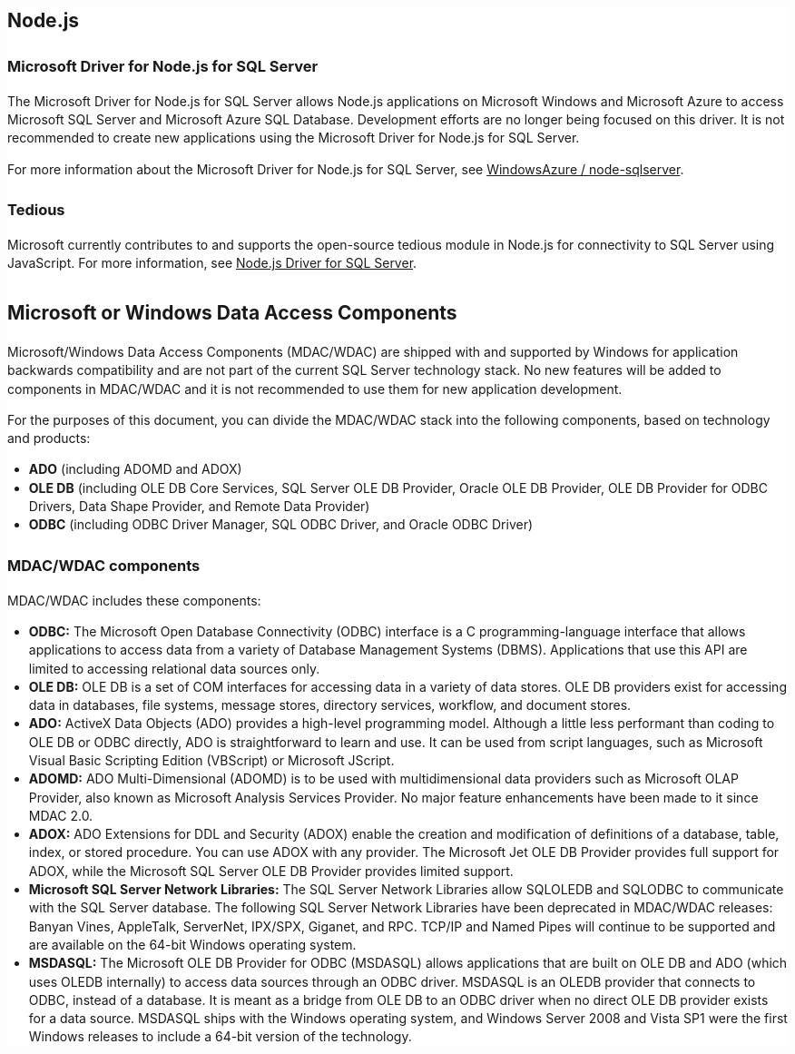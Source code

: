 ## Node.js

### Microsoft Driver for Node.js for SQL Server

The Microsoft Driver for Node.js for SQL Server allows Node.js applications on Microsoft Windows and Microsoft Azure to access Microsoft SQL Server and Microsoft Azure SQL Database. Development efforts are no longer being focused on this driver. It is not recommended to create new applications using the Microsoft Driver for Node.js for SQL Server.

For more information about the Microsoft Driver for Node.js for SQL Server, see [WindowsAzure / node-sqlserver](https://github.com/Azure/node-sqlserver).

### Tedious

Microsoft currently contributes to and supports the open-source tedious module in Node.js for connectivity to SQL Server using JavaScript. For more information, see [Node.js Driver for SQL Server](./node-js/node-js-driver-for-sql-server.md).

## Microsoft or Windows Data Access Components

Microsoft/Windows Data Access Components (MDAC/WDAC) are shipped with and supported by Windows for application backwards compatibility and are not part of the current SQL Server technology stack. No new features will be added to components in MDAC/WDAC and it is not recommended to use them for new application development.

For the purposes of this document, you can divide the MDAC/WDAC stack into the following components, based on technology and products:

* **ADO** (including ADOMD and ADOX)
* **OLE DB** (including OLE DB Core Services, SQL Server OLE DB Provider, Oracle OLE DB Provider, OLE DB Provider for ODBC Drivers, Data Shape Provider, and Remote Data Provider)
* **ODBC** (including ODBC Driver Manager, SQL ODBC Driver, and Oracle ODBC Driver)

### MDAC/WDAC components

MDAC/WDAC includes these components:

* **ODBC:** The Microsoft Open Database Connectivity (ODBC) interface is a C programming-language interface that allows applications to access data from a variety of Database Management Systems (DBMS). Applications that use this API are limited to accessing relational data sources only.
* **OLE DB:** OLE DB is a set of COM interfaces for accessing data in a variety of data stores. OLE DB providers exist for accessing data in databases, file systems, message stores, directory services, workflow, and document stores.
* **ADO:** ActiveX Data Objects (ADO) provides a high-level programming model. Although a little less performant than coding to OLE DB or ODBC directly, ADO is straightforward to learn and use. It can be used from script languages, such as Microsoft Visual Basic Scripting Edition (VBScript) or Microsoft JScript.
* **ADOMD:** ADO Multi-Dimensional (ADOMD) is to be used with multidimensional data providers such as Microsoft OLAP Provider, also known as Microsoft Analysis Services Provider. No major feature enhancements have been made to it since MDAC 2.0.
* **ADOX:** ADO Extensions for DDL and Security (ADOX) enable the creation and modification of definitions of a database, table, index, or stored procedure. You can use ADOX with any provider. The Microsoft Jet OLE DB Provider provides full support for ADOX, while the Microsoft SQL Server OLE DB Provider provides limited support.
* **Microsoft SQL Server Network Libraries:** The SQL Server Network Libraries allow SQLOLEDB and SQLODBC to communicate with the SQL Server database. The following SQL Server Network Libraries have been deprecated in MDAC/WDAC releases: Banyan Vines, AppleTalk, ServerNet, IPX/SPX, Giganet, and RPC. TCP/IP and Named Pipes will continue to be supported and are available on the 64-bit Windows operating system.
* **MSDASQL:** The Microsoft OLE DB Provider for ODBC (MSDASQL) allows applications that are built on OLE DB and ADO (which uses OLEDB internally) to access data sources through an ODBC driver. MSDASQL is an OLEDB provider that connects to ODBC, instead of a database. It is meant as a bridge from OLE DB to an ODBC driver when no direct OLE DB provider exists for a data source. MSDASQL ships with the Windows operating system, and Windows Server 2008 and Vista SP1 were the first Windows releases to include a 64-bit version of the technology.
